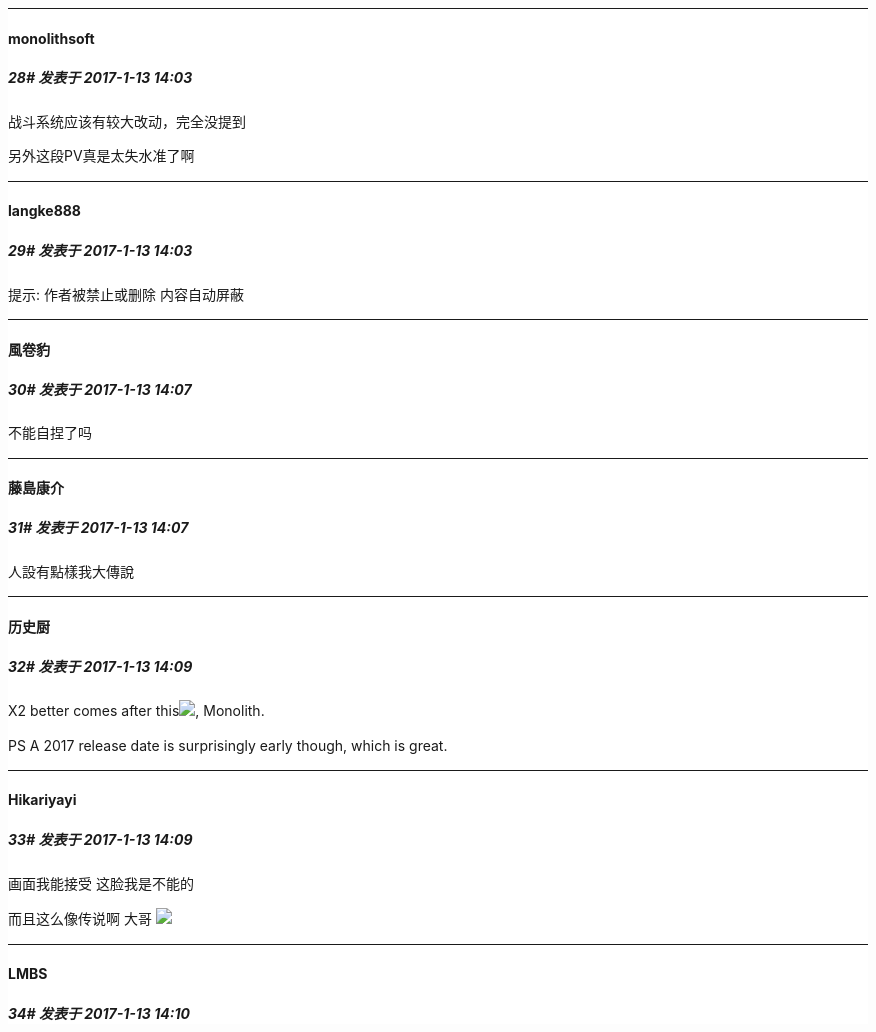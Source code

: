 *****

####  monolithsoft  
##### 28#       发表于 2017-1-13 14:03

战斗系统应该有较大改动，完全没提到

另外这段PV真是太失水准了啊

*****

####  langke888  
##### 29#       发表于 2017-1-13 14:03

提示: 作者被禁止或删除 内容自动屏蔽

*****

####  風卷豹  
##### 30#       发表于 2017-1-13 14:07

不能自捏了吗



*****

####  藤島康介  
##### 31#       发表于 2017-1-13 14:07

人設有點樣我大傳說

*****

####  历史厨  
##### 32#       发表于 2017-1-13 14:09

X2 better comes after this<img src="https://static.saraba1st.com/image/smiley/face/97.gif" referrerpolicy="no-referrer">, Monolith.

PS A 2017 release date is surprisingly early though, which is great.

*****

####  Hikariyayi  
##### 33#       发表于 2017-1-13 14:09

画面我能接受 这脸我是不能的 

而且这么像传说啊 大哥 <img src="https://static.saraba1st.com/image/smiley/face/191.gif" referrerpolicy="no-referrer">

*****

####  LMBS  
##### 34#       发表于 2017-1-13 14:10
